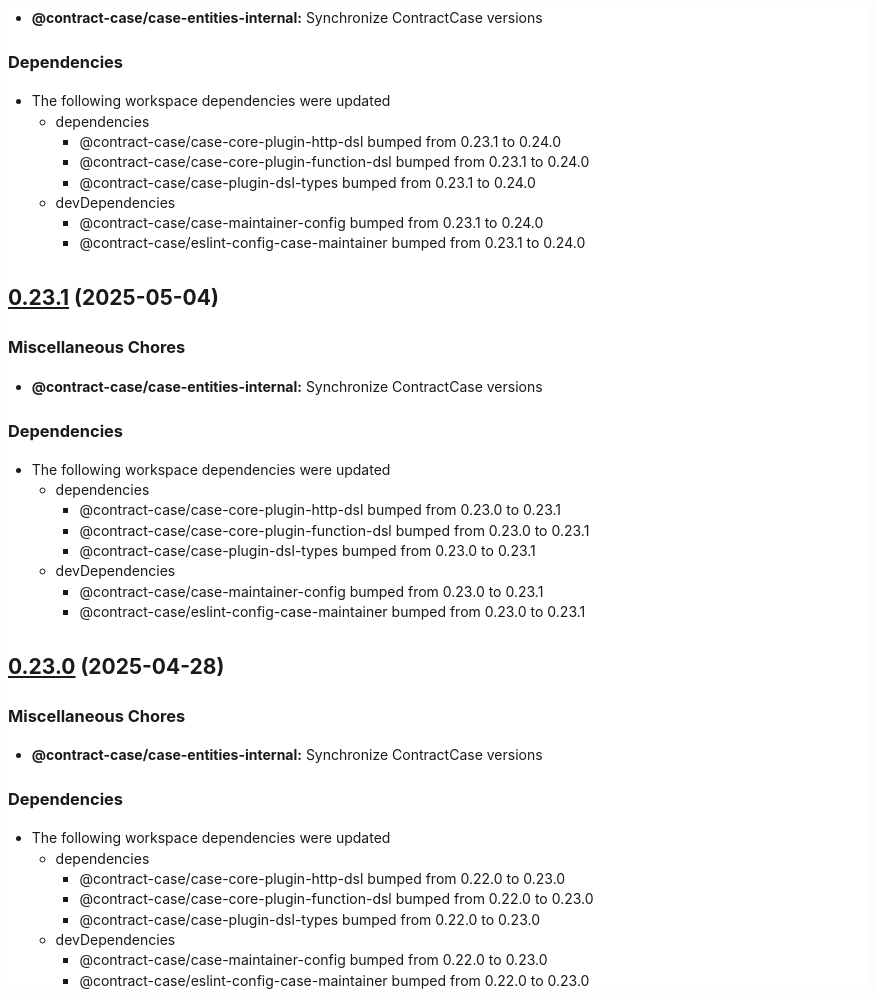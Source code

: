 * **@contract-case/case-entities-internal:** Synchronize ContractCase versions


### Dependencies

* The following workspace dependencies were updated
  * dependencies
    * @contract-case/case-core-plugin-http-dsl bumped from 0.23.1 to 0.24.0
    * @contract-case/case-core-plugin-function-dsl bumped from 0.23.1 to 0.24.0
    * @contract-case/case-plugin-dsl-types bumped from 0.23.1 to 0.24.0
  * devDependencies
    * @contract-case/case-maintainer-config bumped from 0.23.1 to 0.24.0
    * @contract-case/eslint-config-case-maintainer bumped from 0.23.1 to 0.24.0

## [0.23.1](https://github.com/case-contract-testing/contract-case/compare/@contract-case/case-entities-internal-v0.23.0...@contract-case/case-entities-internal-v0.23.1) (2025-05-04)


### Miscellaneous Chores

* **@contract-case/case-entities-internal:** Synchronize ContractCase versions


### Dependencies

* The following workspace dependencies were updated
  * dependencies
    * @contract-case/case-core-plugin-http-dsl bumped from 0.23.0 to 0.23.1
    * @contract-case/case-core-plugin-function-dsl bumped from 0.23.0 to 0.23.1
    * @contract-case/case-plugin-dsl-types bumped from 0.23.0 to 0.23.1
  * devDependencies
    * @contract-case/case-maintainer-config bumped from 0.23.0 to 0.23.1
    * @contract-case/eslint-config-case-maintainer bumped from 0.23.0 to 0.23.1

## [0.23.0](https://github.com/case-contract-testing/contract-case/compare/@contract-case/case-entities-internal-v0.22.0...@contract-case/case-entities-internal-v0.23.0) (2025-04-28)


### Miscellaneous Chores

* **@contract-case/case-entities-internal:** Synchronize ContractCase versions


### Dependencies

* The following workspace dependencies were updated
  * dependencies
    * @contract-case/case-core-plugin-http-dsl bumped from 0.22.0 to 0.23.0
    * @contract-case/case-core-plugin-function-dsl bumped from 0.22.0 to 0.23.0
    * @contract-case/case-plugin-dsl-types bumped from 0.22.0 to 0.23.0
  * devDependencies
    * @contract-case/case-maintainer-config bumped from 0.22.0 to 0.23.0
    * @contract-case/eslint-config-case-maintainer bumped from 0.22.0 to 0.23.0
